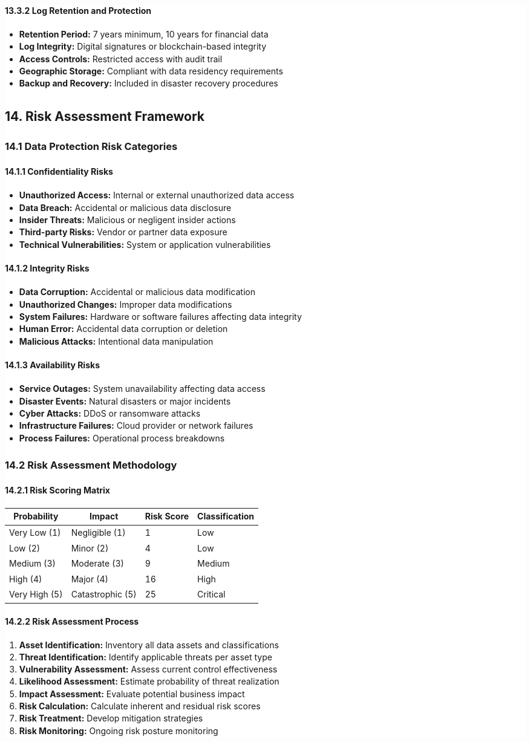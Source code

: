 #### 13.3.2 Log Retention and Protection
- **Retention Period:** 7 years minimum, 10 years for financial data
- **Log Integrity:** Digital signatures or blockchain-based integrity
- **Access Controls:** Restricted access with audit trail
- **Geographic Storage:** Compliant with data residency requirements
- **Backup and Recovery:** Included in disaster recovery procedures

## 14. Risk Assessment Framework

### 14.1 Data Protection Risk Categories

#### 14.1.1 Confidentiality Risks
- **Unauthorized Access:** Internal or external unauthorized data access
- **Data Breach:** Accidental or malicious data disclosure
- **Insider Threats:** Malicious or negligent insider actions
- **Third-party Risks:** Vendor or partner data exposure
- **Technical Vulnerabilities:** System or application vulnerabilities

#### 14.1.2 Integrity Risks
- **Data Corruption:** Accidental or malicious data modification
- **Unauthorized Changes:** Improper data modifications
- **System Failures:** Hardware or software failures affecting data integrity
- **Human Error:** Accidental data corruption or deletion
- **Malicious Attacks:** Intentional data manipulation

#### 14.1.3 Availability Risks
- **Service Outages:** System unavailability affecting data access
- **Disaster Events:** Natural disasters or major incidents
- **Cyber Attacks:** DDoS or ransomware attacks
- **Infrastructure Failures:** Cloud provider or network failures
- **Process Failures:** Operational process breakdowns

### 14.2 Risk Assessment Methodology

#### 14.2.1 Risk Scoring Matrix
| Probability | Impact | Risk Score | Classification |
|------------|--------|------------|---------------|
| Very Low (1) | Negligible (1) | 1 | Low |
| Low (2) | Minor (2) | 4 | Low |
| Medium (3) | Moderate (3) | 9 | Medium |
| High (4) | Major (4) | 16 | High |
| Very High (5) | Catastrophic (5) | 25 | Critical |

#### 14.2.2 Risk Assessment Process
1. **Asset Identification:** Inventory all data assets and classifications
2. **Threat Identification:** Identify applicable threats per asset type
3. **Vulnerability Assessment:** Assess current control effectiveness
4. **Likelihood Assessment:** Estimate probability of threat realization
5. **Impact Assessment:** Evaluate potential business impact
6. **Risk Calculation:** Calculate inherent and residual risk scores
7. **Risk Treatment:** Develop mitigation strategies
8. **Risk Monitoring:** Ongoing risk posture monitoring
